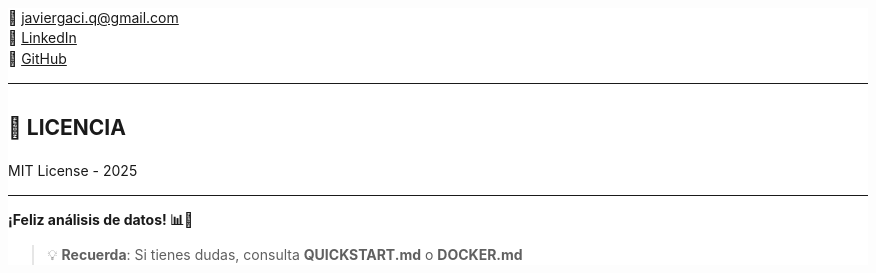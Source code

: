 📧 javiergaci.q@gmail.com  
💼 [LinkedIn](https://www.linkedin.com/in/javier-gacitúa)  
🐙 [GitHub](https://github.com/javierX888)

---

## 📄 LICENCIA

MIT License - 2025

---

**¡Feliz análisis de datos! 📊🚀**

> 💡 **Recuerda**: Si tienes dudas, consulta **QUICKSTART.md** o **DOCKER.md**
